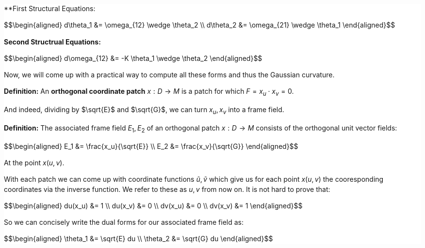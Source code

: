 **First Structural Equations:
<p>
$$\begin{aligned}
d\theta_1 &= \omega_{12} \wedge \theta_2 \\
d\theta_2 &= \omega_{21} \wedge \theta_1
\end{aligned}$$
</p>

**Second Structrual Equations:**
<p>
$$\begin{aligned}
d\omega_{12} &= -K \theta_1 \wedge \theta_2
\end{aligned}$$
</p>

Now, we will come up with a practical way to compute all these forms and thus the Gaussian curvature.

**Definition:** An **orthogonal coordinate patch** $x:D\rightarrow M$ is a patch for which $F = x_u \cdot x_v = 0$. 

And indeed, dividing by $\sqrt{E}$ and $\sqrt{G}$, we can turn $x_u, x_v$ into a frame field.

**Definition:** The associated frame field $E_1, E_2$ of an orthogonal patch $x:D\rightarrow M$ consists of the orthogonal unit vector fields:
<p>
$$\begin{aligned}
E_1 &= \frac{x_u}{\sqrt{E}} \\
E_2 &= \frac{x_v}{\sqrt{G}}
\end{aligned}$$
</p>

At the point $x(u,v)$.

With each patch we can come up with coordinate functions $\tilde{u}, \tilde{v}$ which give us for each point $x(u,v)$ the cooresponding coordinates via the inverse function. We refer to these as $u,v$ from now on. It is not hard to prove that:

<p>
$$\begin{aligned}
du(x_u) &= 1 \\
du(x_v) &= 0 \\
dv(x_u) &= 0 \\
dv(x_v) &= 1
\end{aligned}$$
</p>

So we can concisely write the dual forms for our associated frame field as:

<p>
$$\begin{aligned}
\theta_1 &= \sqrt{E} du \\
\theta_2 &= \sqrt{G} du
\end{aligned}$$
</p>

